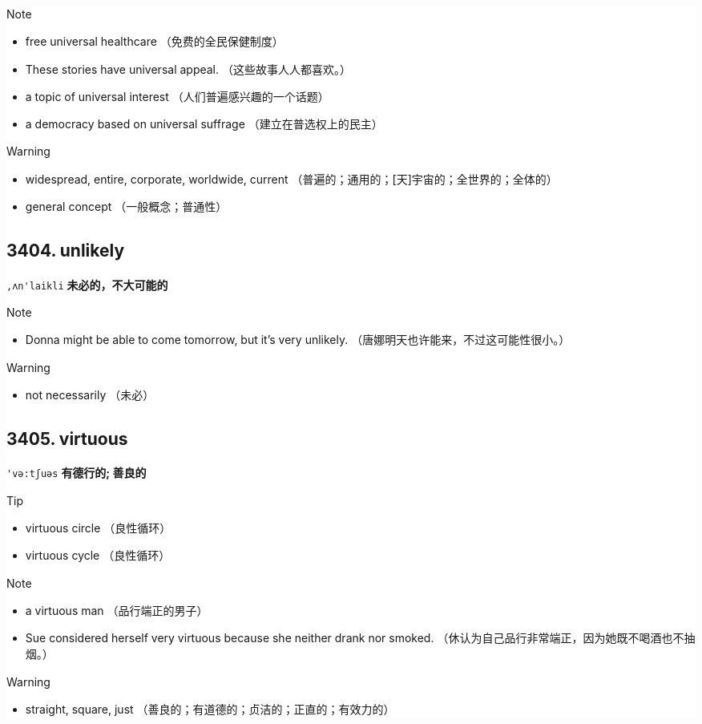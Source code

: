 > [!NOTE]
>
> - free universal healthcare （免费的全民保健制度）
>
> - These stories have universal appeal. （这些故事人人都喜欢。）
>
> - a topic of universal interest （人们普遍感兴趣的一个话题）
>
> - a democracy based on universal suffrage （建立在普选权上的民主）
>

> [!WARNING]
>
> - widespread, entire, corporate, worldwide, current （普遍的；通用的；[天]宇宙的；全世界的；全体的）
>
> - general concept （一般概念；普通性）
>

## 3404. unlikely

`,ʌn'laikli`  **未必的，不大可能的**

> [!NOTE]
>
> - Donna might be able to come tomorrow, but it’s very unlikely. （唐娜明天也许能来，不过这可能性很小。）
>

> [!WARNING]
>
> - not necessarily （未必）
>

## 3405. virtuous

`'və:tʃuəs`  **有德行的; 善良的**

> [!TIP]
>
> - virtuous circle （良性循环）
>
> - virtuous cycle （良性循环）
>

> [!NOTE]
>
> - a virtuous man （品行端正的男子）
>
> - Sue considered herself very virtuous because she neither drank nor smoked. （休认为自己品行非常端正，因为她既不喝酒也不抽烟。）
>

> [!WARNING]
>
> - straight, square, just （善良的；有道德的；贞洁的；正直的；有效力的）
>
